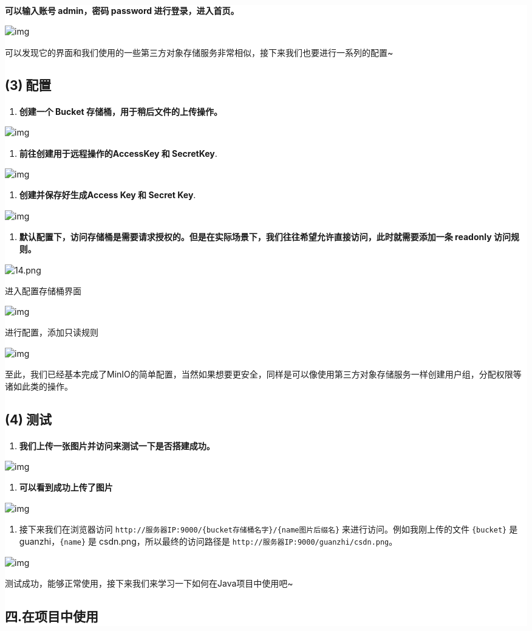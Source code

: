 **可以输入账号 admin，密码 password 进行登录，进入首页。**

![img](https://pic.yupi.icu/5563/202403290850612.png)

可以发现它的界面和我们使用的一些第三方对象存储服务非常相似，接下来我们也要进行一系列的配置~

## (3) 配置

1. **创建一个 Bucket 存储桶，用于稍后文件的上传操作。**

![img](https://pic.yupi.icu/5563/202403290850055.png)

1. **前往创建用于远程操作的AccessKey 和 SecretKey**.

![img](https://pic.yupi.icu/5563/202403290850271.png)

1. **创建并保存好生成Access Key 和 Secret Key**.

![img](https://pic.yupi.icu/5563/202403290850131.png)

1. **默认配置下，访问存储桶是需要请求授权的。但是在实际场景下，我们往往希望允许直接访问，此时就需要添加一条 readonly 访问规则。**

![14.png](https://pic.yupi.icu/5563/202403290850616.png)

进入配置存储桶界面

![img](https://pic.yupi.icu/5563/202403290850449.png)

进行配置，添加只读规则

![img](https://pic.yupi.icu/5563/202403290850597.png)

至此，我们已经基本完成了MinIO的简单配置，当然如果想要更安全，同样是可以像使用第三方对象存储服务一样创建用户组，分配权限等诸如此类的操作。

## (4) 测试

1. **我们上传一张图片并访问来测试一下是否搭建成功。**

![img](https://pic.yupi.icu/5563/202403290850971.png)

1. **可以看到成功上传了图片**

![img](https://pic.yupi.icu/5563/202403290850780.png)

1. 接下来我们在浏览器访问 `http://服务器IP:9000/{bucket存储桶名字}/{name图片后缀名}` 来进行访问。例如我刚上传的文件 `{bucket}` 是 guanzhi，`{name}` 是 csdn.png，所以最终的访问路径是 `http://服务器IP:9000/guanzhi/csdn.png`。

![img](https://pic.yupi.icu/5563/202403290850037.png)

测试成功，能够正常使用，接下来我们来学习一下如何在Java项目中使用吧~

## 四.在项目中使用
